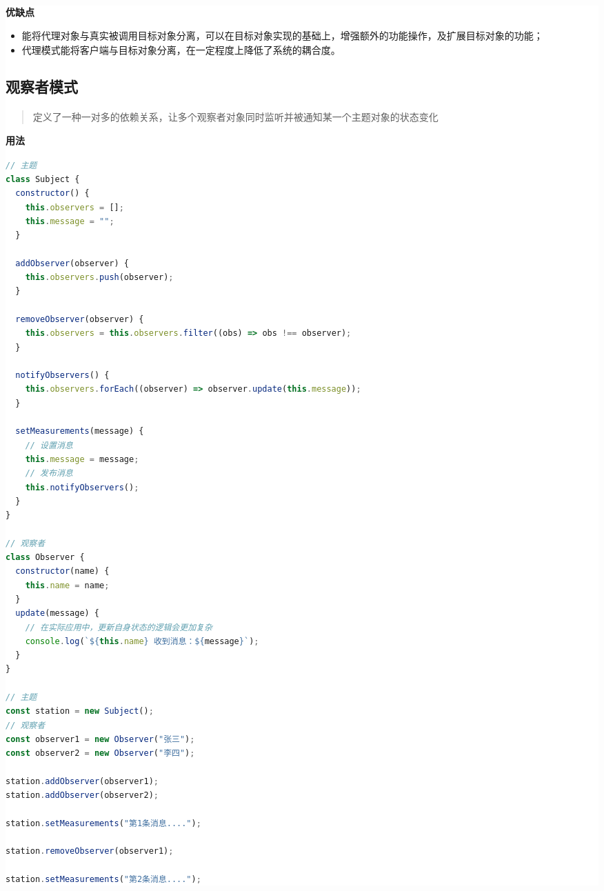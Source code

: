 **优缺点**

- 能将代理对象与真实被调用目标对象分离，可以在目标对象实现的基础上，增强额外的功能操作，及扩展目标对象的功能；
- 代理模式能将客户端与目标对象分离，在一定程度上降低了系统的耦合度。

## 观察者模式

> 定义了一种一对多的依赖关系，让多个观察者对象同时监听并被通知某一个主题对象的状态变化

**用法**

```js
// 主题
class Subject {
  constructor() {
    this.observers = [];
    this.message = "";
  }

  addObserver(observer) {
    this.observers.push(observer);
  }

  removeObserver(observer) {
    this.observers = this.observers.filter((obs) => obs !== observer);
  }

  notifyObservers() {
    this.observers.forEach((observer) => observer.update(this.message));
  }

  setMeasurements(message) {
    // 设置消息
    this.message = message;
    // 发布消息
    this.notifyObservers();
  }
}

// 观察者
class Observer {
  constructor(name) {
    this.name = name;
  }
  update(message) {
    // 在实际应用中，更新自身状态的逻辑会更加复杂
    console.log(`${this.name} 收到消息：${message}`);
  }
}

// 主题
const station = new Subject();
// 观察者
const observer1 = new Observer("张三");
const observer2 = new Observer("李四");

station.addObserver(observer1);
station.addObserver(observer2);

station.setMeasurements("第1条消息....");

station.removeObserver(observer1);

station.setMeasurements("第2条消息....");
```
